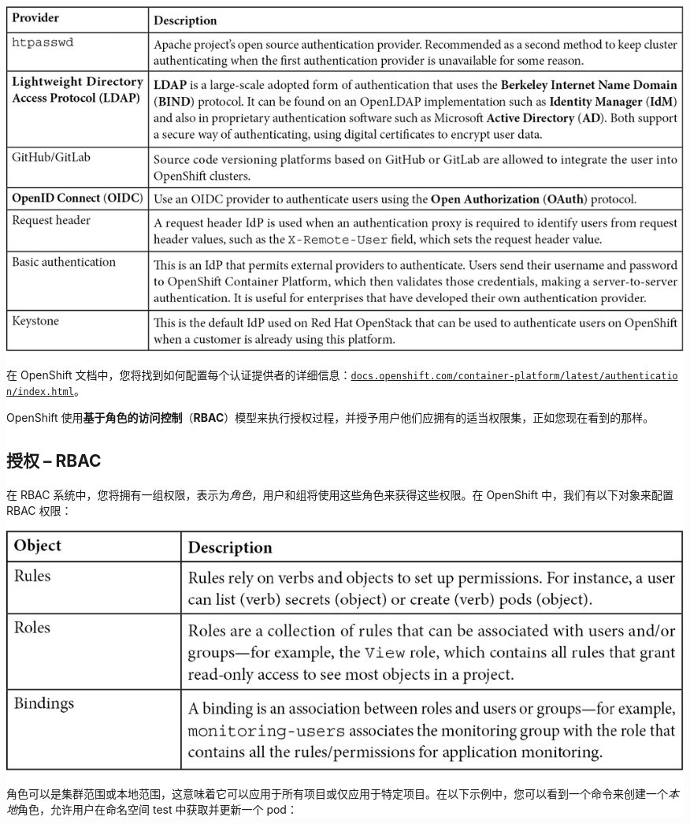 ![](img/B18015_08_Table_02.jpg)

在 OpenShift 文档中，您将找到如何配置每个认证提供者的详细信息：[`docs.openshift.com/container-platform/latest/authentication/index.html`](https://docs.openshift.com/container-platform/latest/authentication/index.html)。

OpenShift 使用**基于角色的访问控制**（**RBAC**）模型来执行授权过程，并授予用户他们应拥有的适当权限集，正如您现在看到的那样。

## 授权 – RBAC

在 RBAC 系统中，您将拥有一组权限，表示为*角色*，用户和组将使用这些角色来获得这些权限。在 OpenShift 中，我们有以下对象来配置 RBAC 权限：

![](img/B18015_08_Table_03.jpg)

角色可以是集群范围或本地范围，这意味着它可以应用于所有项目或仅应用于特定项目。在以下示例中，您可以看到一个命令来创建一个*本地*角色，允许用户在命名空间 test 中获取并更新一个 pod：
